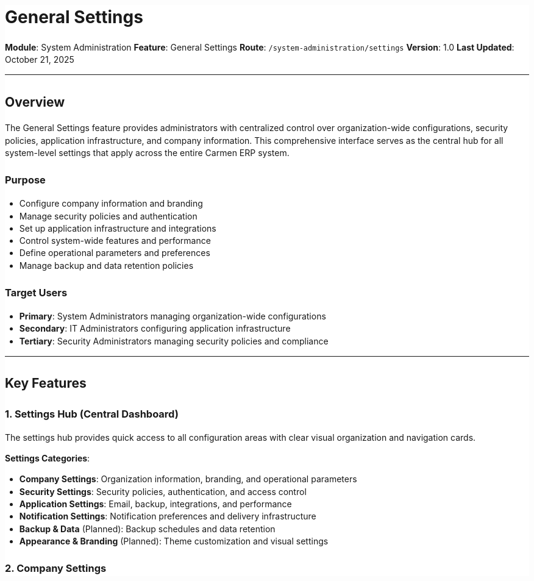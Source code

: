 # General Settings

**Module**: System Administration
**Feature**: General Settings
**Route**: `/system-administration/settings`
**Version**: 1.0
**Last Updated**: October 21, 2025

---

## Overview

The General Settings feature provides administrators with centralized control over organization-wide configurations, security policies, application infrastructure, and company information. This comprehensive interface serves as the central hub for all system-level settings that apply across the entire Carmen ERP system.

### Purpose

- Configure company information and branding
- Manage security policies and authentication
- Set up application infrastructure and integrations
- Control system-wide features and performance
- Define operational parameters and preferences
- Manage backup and data retention policies

### Target Users

- **Primary**: System Administrators managing organization-wide configurations
- **Secondary**: IT Administrators configuring application infrastructure
- **Tertiary**: Security Administrators managing security policies and compliance

---

## Key Features

### 1. Settings Hub (Central Dashboard)

The settings hub provides quick access to all configuration areas with clear visual organization and navigation cards.

**Settings Categories**:
- **Company Settings**: Organization information, branding, and operational parameters
- **Security Settings**: Security policies, authentication, and access control
- **Application Settings**: Email, backup, integrations, and performance
- **Notification Settings**: Notification preferences and delivery infrastructure
- **Backup & Data** (Planned): Backup schedules and data retention
- **Appearance & Branding** (Planned): Theme customization and visual settings

### 2. Company Settings
